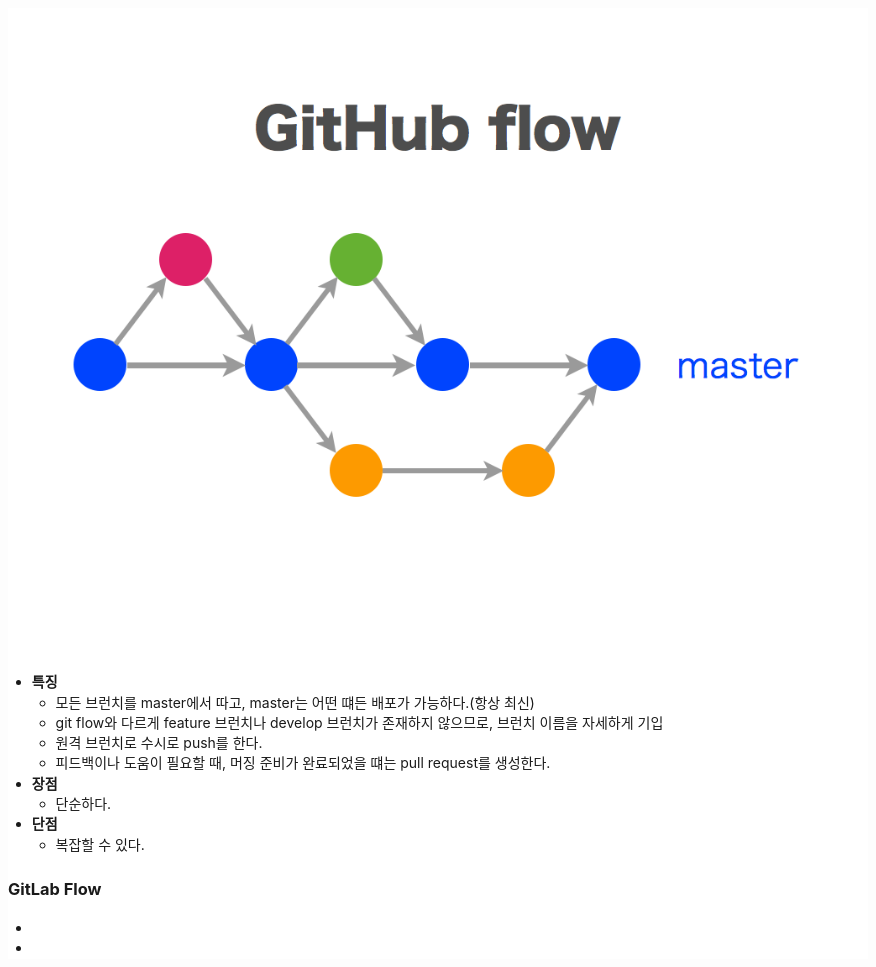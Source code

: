 ![img](../Pictures/github_flow.png)

- **특징**
  - 모든 브런치를 master에서 따고, master는 어떤 떄든 배포가 가능하다.(항상 최신)
  - git flow와 다르게 feature 브런치나 develop 브런치가 존재하지 않으므로, 브런치 이름을 자세하게 기입
  - 원격 브런치로 수시로 push를 한다.
  - 피드백이나 도움이 필요할 때, 머징 준비가 완료되었을 떄는 pull request를 생성한다.
- **장점**
  - 단순하다.
- **단점**
  - 복잡할 수 있다.

### GitLab Flow

- 
- 



















